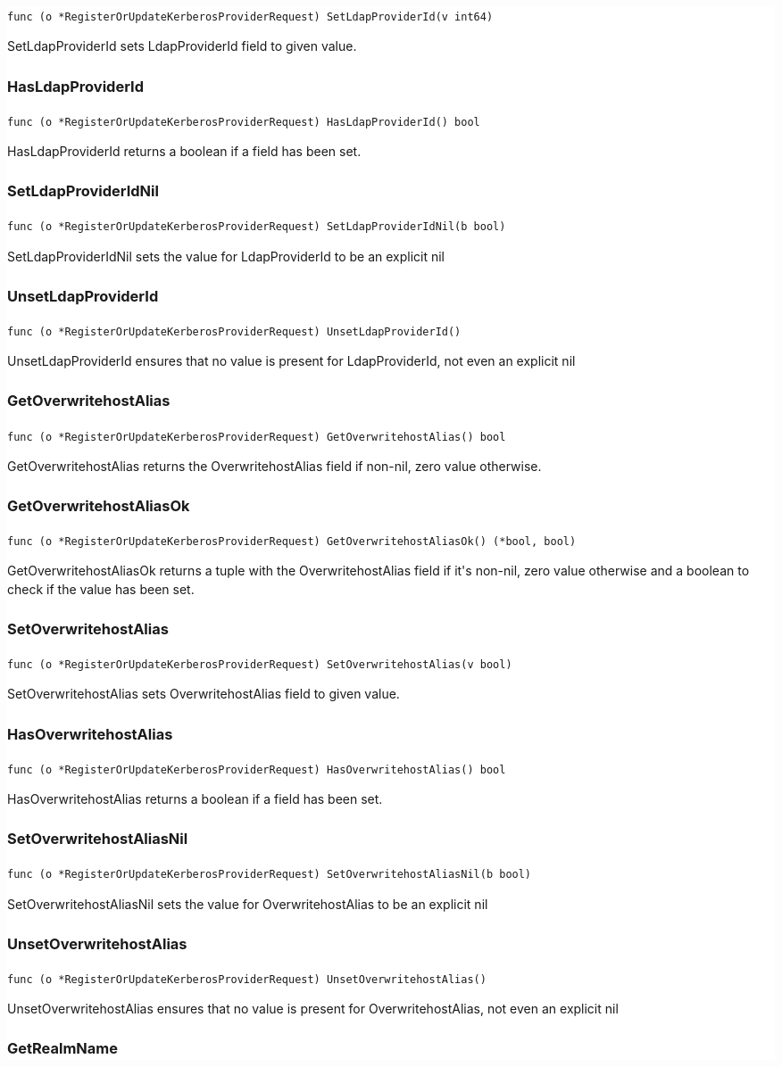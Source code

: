 `func (o *RegisterOrUpdateKerberosProviderRequest) SetLdapProviderId(v int64)`

SetLdapProviderId sets LdapProviderId field to given value.

### HasLdapProviderId

`func (o *RegisterOrUpdateKerberosProviderRequest) HasLdapProviderId() bool`

HasLdapProviderId returns a boolean if a field has been set.

### SetLdapProviderIdNil

`func (o *RegisterOrUpdateKerberosProviderRequest) SetLdapProviderIdNil(b bool)`

 SetLdapProviderIdNil sets the value for LdapProviderId to be an explicit nil

### UnsetLdapProviderId
`func (o *RegisterOrUpdateKerberosProviderRequest) UnsetLdapProviderId()`

UnsetLdapProviderId ensures that no value is present for LdapProviderId, not even an explicit nil
### GetOverwritehostAlias

`func (o *RegisterOrUpdateKerberosProviderRequest) GetOverwritehostAlias() bool`

GetOverwritehostAlias returns the OverwritehostAlias field if non-nil, zero value otherwise.

### GetOverwritehostAliasOk

`func (o *RegisterOrUpdateKerberosProviderRequest) GetOverwritehostAliasOk() (*bool, bool)`

GetOverwritehostAliasOk returns a tuple with the OverwritehostAlias field if it's non-nil, zero value otherwise
and a boolean to check if the value has been set.

### SetOverwritehostAlias

`func (o *RegisterOrUpdateKerberosProviderRequest) SetOverwritehostAlias(v bool)`

SetOverwritehostAlias sets OverwritehostAlias field to given value.

### HasOverwritehostAlias

`func (o *RegisterOrUpdateKerberosProviderRequest) HasOverwritehostAlias() bool`

HasOverwritehostAlias returns a boolean if a field has been set.

### SetOverwritehostAliasNil

`func (o *RegisterOrUpdateKerberosProviderRequest) SetOverwritehostAliasNil(b bool)`

 SetOverwritehostAliasNil sets the value for OverwritehostAlias to be an explicit nil

### UnsetOverwritehostAlias
`func (o *RegisterOrUpdateKerberosProviderRequest) UnsetOverwritehostAlias()`

UnsetOverwritehostAlias ensures that no value is present for OverwritehostAlias, not even an explicit nil
### GetRealmName
